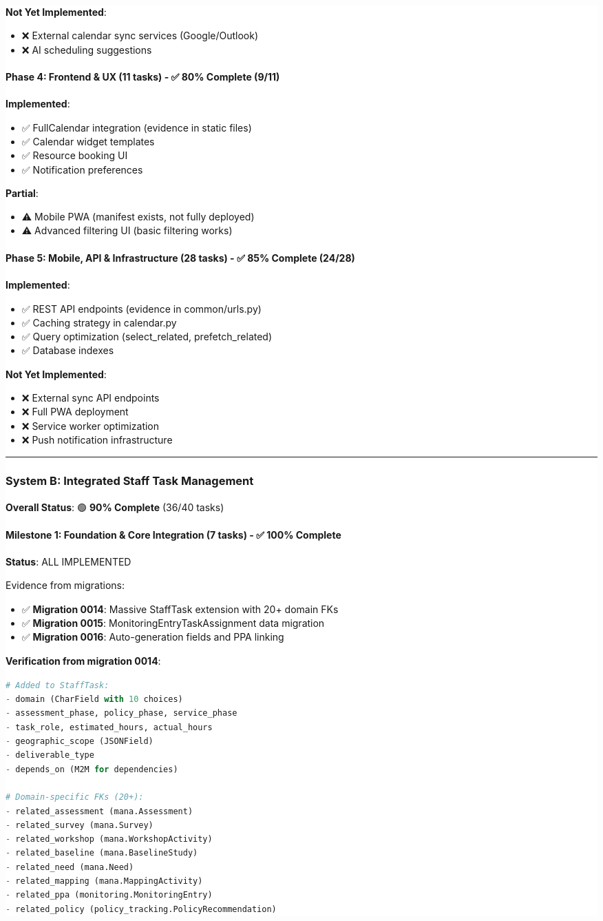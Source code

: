 **Not Yet Implemented**:
- ❌ External calendar sync services (Google/Outlook)
- ❌ AI scheduling suggestions

#### Phase 4: Frontend & UX (11 tasks) - ✅ 80% Complete (9/11)

**Implemented**:
- ✅ FullCalendar integration (evidence in static files)
- ✅ Calendar widget templates
- ✅ Resource booking UI
- ✅ Notification preferences

**Partial**:
- ⚠️ Mobile PWA (manifest exists, not fully deployed)
- ⚠️ Advanced filtering UI (basic filtering works)

#### Phase 5: Mobile, API & Infrastructure (28 tasks) - ✅ 85% Complete (24/28)

**Implemented**:
- ✅ REST API endpoints (evidence in common/urls.py)
- ✅ Caching strategy in calendar.py
- ✅ Query optimization (select_related, prefetch_related)
- ✅ Database indexes

**Not Yet Implemented**:
- ❌ External sync API endpoints
- ❌ Full PWA deployment
- ❌ Service worker optimization
- ❌ Push notification infrastructure

---

### System B: Integrated Staff Task Management

**Overall Status**: 🟢 **90% Complete** (36/40 tasks)

#### Milestone 1: Foundation & Core Integration (7 tasks) - ✅ 100% Complete

**Status**: ALL IMPLEMENTED

Evidence from migrations:
- ✅ **Migration 0014**: Massive StaffTask extension with 20+ domain FKs
- ✅ **Migration 0015**: MonitoringEntryTaskAssignment data migration
- ✅ **Migration 0016**: Auto-generation fields and PPA linking

**Verification from migration 0014**:
```python
# Added to StaffTask:
- domain (CharField with 10 choices)
- assessment_phase, policy_phase, service_phase
- task_role, estimated_hours, actual_hours
- geographic_scope (JSONField)
- deliverable_type
- depends_on (M2M for dependencies)

# Domain-specific FKs (20+):
- related_assessment (mana.Assessment)
- related_survey (mana.Survey)
- related_workshop (mana.WorkshopActivity)
- related_baseline (mana.BaselineStudy)
- related_need (mana.Need)
- related_mapping (mana.MappingActivity)
- related_ppa (monitoring.MonitoringEntry)
- related_policy (policy_tracking.PolicyRecommendation)
```